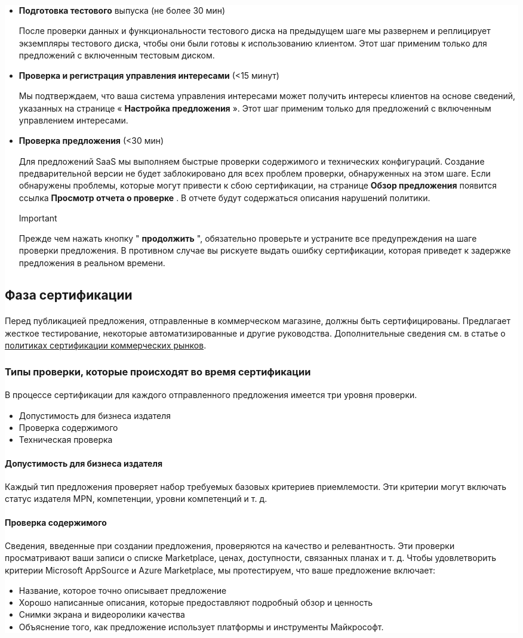- **Подготовка тестового** выпуска (не более 30 мин)

    После проверки данных и функциональности тестового диска на предыдущем шаге мы развернем и реплицирует экземпляры тестового диска, чтобы они были готовы к использованию клиентом. Этот шаг применим только для предложений с включенным тестовым диском.

- **Проверка и регистрация управления интересами** (<15 минут)

    Мы подтверждаем, что ваша система управления интересами может получить интересы клиентов на основе сведений, указанных на странице « **Настройка предложения** ». Этот шаг применим только для предложений с включенным управлением интересами.

- **Проверка предложения** (<30 мин)

    Для предложений SaaS мы выполняем быстрые проверки содержимого и технических конфигураций. Создание предварительной версии не будет заблокировано для всех проблем проверки, обнаруженных на этом шаге. Если обнаружены проблемы, которые могут привести к сбою сертификации, на странице **Обзор предложения** появится ссылка **Просмотр отчета о проверке** . В отчете будут содержаться описания нарушений политики.

    > [!IMPORTANT]
    > Прежде чем нажать кнопку " **продолжить** ", обязательно проверьте и устраните все предупреждения на шаге проверки предложения. В противном случае вы рискуете выдать ошибку сертификации, которая приведет к задержке предложения в реальном времени.

## <a name="certification-phase"></a>Фаза сертификации

Перед публикацией предложения, отправленные в коммерческом магазине, должны быть сертифицированы. Предлагает жесткое тестирование, некоторые автоматизированные и другие руководства. Дополнительные сведения см. в статье о [политиках сертификации коммерческих рынков](/legal/marketplace/certification-policies).

### <a name="types-of-validation-that-take-place-during-certification"></a>Типы проверки, которые происходят во время сертификации

В процессе сертификации для каждого отправленного предложения имеется три уровня проверки.

- Допустимость для бизнеса издателя
- Проверка содержимого
- Техническая проверка

#### <a name="publisher-business-eligibility"></a>Допустимость для бизнеса издателя

Каждый тип предложения проверяет набор требуемых базовых критериев приемлемости. Эти критерии могут включать статус издателя MPN, компетенции, уровни компетенций и т. д.

#### <a name="content-validation"></a>Проверка содержимого

Сведения, введенные при создании предложения, проверяются на качество и релевантность. Эти проверки просматривают ваши записи о списке Marketplace, ценах, доступности, связанных планах и т. д. Чтобы удовлетворить критерии Microsoft AppSource и Azure Marketplace, мы протестируем, что ваше предложение включает:

- Название, которое точно описывает предложение
- Хорошо написанные описания, которые предоставляют подробный обзор и ценность
- Снимки экрана и видеоролики качества
- Объяснение того, как предложение использует платформы и инструменты Майкрософт.
